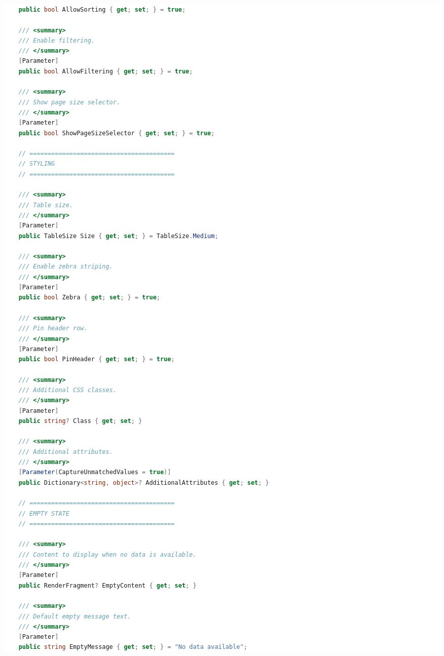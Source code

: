 ```csharp
    public bool AllowSorting { get; set; } = true;

    /// <summary>
    /// Enable filtering.
    /// </summary>
    [Parameter]
    public bool AllowFiltering { get; set; } = true;

    /// <summary>
    /// Show page size selector.
    /// </summary>
    [Parameter]
    public bool ShowPageSizeSelector { get; set; } = true;

    // ========================================
    // STYLING
    // ========================================

    /// <summary>
    /// Table size.
    /// </summary>
    [Parameter]
    public TableSize Size { get; set; } = TableSize.Medium;

    /// <summary>
    /// Enable zebra striping.
    /// </summary>
    [Parameter]
    public bool Zebra { get; set; } = true;

    /// <summary>
    /// Pin header row.
    /// </summary>
    [Parameter]
    public bool PinHeader { get; set; } = true;

    /// <summary>
    /// Additional CSS classes.
    /// </summary>
    [Parameter]
    public string? Class { get; set; }

    /// <summary>
    /// Additional attributes.
    /// </summary>
    [Parameter(CaptureUnmatchedValues = true)]
    public Dictionary<string, object>? AdditionalAttributes { get; set; }

    // ========================================
    // EMPTY STATE
    // ========================================

    /// <summary>
    /// Content to display when no data is available.
    /// </summary>
    [Parameter]
    public RenderFragment? EmptyContent { get; set; }

    /// <summary>
    /// Default empty message text.
    /// </summary>
    [Parameter]
    public string EmptyMessage { get; set; } = "No data available";
```